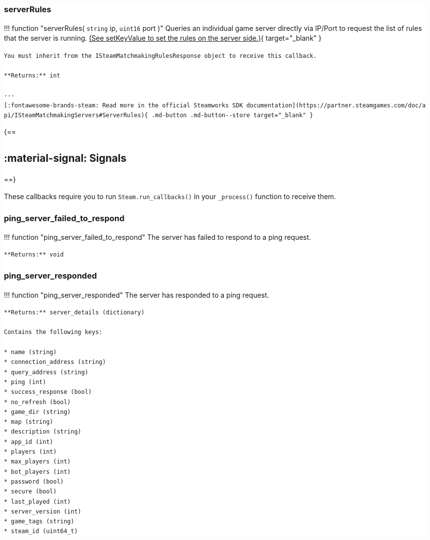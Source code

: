 ### serverRules

!!! function "serverRules( ```string``` ip, ```uint16``` port )"
	Queries an individual game server directly via IP/Port to request the list of rules that the server is running. [(See setKeyValue to set the rules on the server side.)](https://partner.steamgames.com/doc/api/ISteamGameServer#SetKeyValue){ target="\_blank" }

	You must inherit from the ISteamMatchmakingRulesResponse object to receive this callback.

	**Returns:** int

    ---
    [:fontawesome-brands-steam: Read more in the official Steamworks SDK documentation](https://partner.steamgames.com/doc/api/ISteamMatchmakingServers#ServerRules){ .md-button .md-button--store target="_blank" }

{==
## :material-signal: Signals
==}

These callbacks require you to run ```Steam.run_callbacks()``` in your ```_process()``` function to receive them.

### ping_server_failed_to_respond

!!! function "ping_server_failed_to_respond"
	The server has failed to respond to a ping request.

	**Returns:** void

### ping_server_responded

!!! function "ping_server_responded"
	The server has responded to a ping request.

	**Returns:** server_details (dictionary)

	Contains the following keys:

	* name (string)
	* connection_address (string)
	* query_address (string)
	* ping (int)
	* success_response (bool)
	* no_refresh (bool)
	* game_dir (string)
	* map (string)
	* description (string)
	* app_id (int)
	* players (int)
	* max_players (int)
	* bot_players (int)
	* password (bool)
	* secure (bool)
	* last_played (int)
	* server_version (int)
	* game_tags (string)
	* steam_id (uint64_t)
